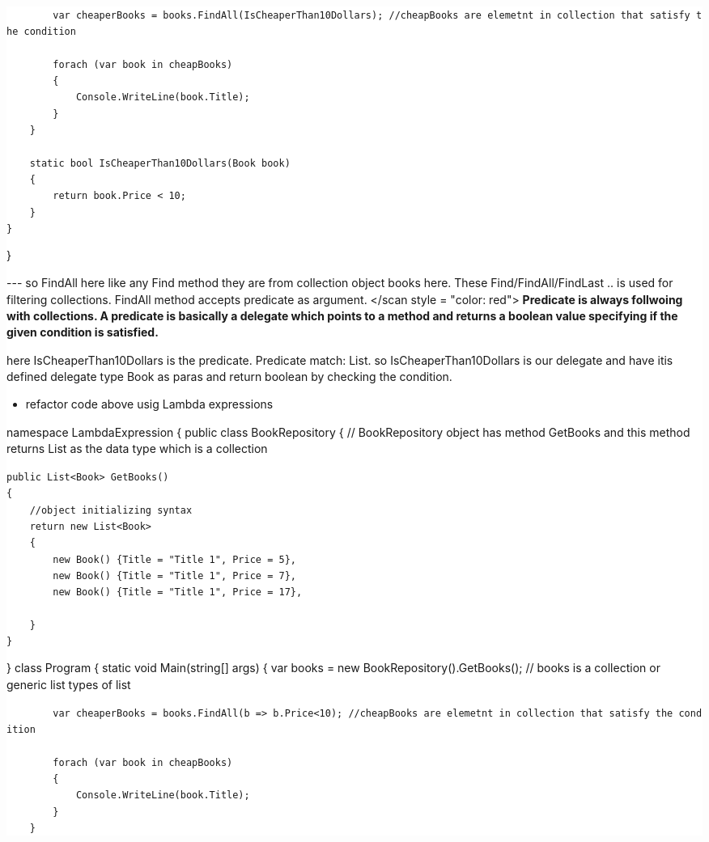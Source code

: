             var cheaperBooks = books.FindAll(IsCheaperThan10Dollars); //cheapBooks are elemetnt in collection that satisfy the condition

            forach (var book in cheapBooks)
            {
                Console.WriteLine(book.Title);
            }
        }

        static bool IsCheaperThan10Dollars(Book book)
        {
            return book.Price < 10;
        }
    }
}

--- so FindAll here like any Find method they are from collection object books here. These Find/FindAll/FindLast .. is used for filtering collections. 
FindAll method accepts predicate as  argument. </scan style = "color: red"> **Predicate is always follwoing with collections. A predicate is basically a delegate which points to a method and returns a boolean value specifying if the given condition is satisfied.** </scan>

here IsCheaperThan10Dollars is the predicate. Predicate<Book> match: List<Book>. so IsCheaperThan10Dollars is our delegate and have itis defined delegate type Book as paras and return boolean by checking the condition. 

* refactor code above usig Lambda expressions 

namespace LambdaExpression
{   public class BookRepository
{  // BookRepository object has method GetBooks and this method returns List<Book> as the data type which is a collection

    public List<Book> GetBooks()
    {
        //object initializing syntax
        return new List<Book>
        {
            new Book() {Title = "Title 1", Price = 5},
            new Book() {Title = "Title 1", Price = 7},
            new Book() {Title = "Title 1", Price = 17},

        }
    }
}
    class Program 
    {
        static void Main(string[] args)
        {
            var books = new BookRepository().GetBooks(); // books is a collection or generic list types of list
            
            var cheaperBooks = books.FindAll(b => b.Price<10); //cheapBooks are elemetnt in collection that satisfy the condition

            forach (var book in cheapBooks)
            {
                Console.WriteLine(book.Title);
            }
        }
        